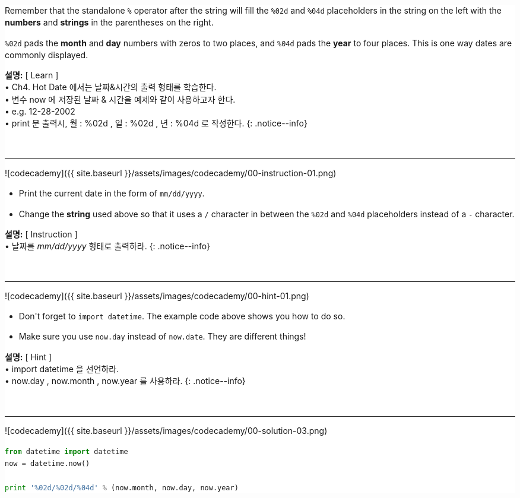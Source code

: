 Remember that the standalone `%` operator after the string will fill the `%02d` and `%04d` placeholders in the string on the left with the **numbers** and **strings** in the parentheses on the right.

`%02d` pads the **month** and **day** numbers with zeros to two places, and `%04d` pads the **year** to four places. This is one way dates are commonly displayed.    


**설명:** [ Learn ]    
• Ch4. Hot Date 에서는 날짜&시간의 출력 형태를 학습한다.    
• 변수 now 에 저장된 날짜 & 시간을 예제와 같이 사용하고자 한다.    
• e.g. 12-28-2002    
• print 문 출력시, 월 : %02d , 일 : %02d , 년 : %04d 로 작성한다.
{: .notice--info}


<br>
<hr/>


![codecademy]({{ site.baseurl }}/assets/images/codecademy/00-instruction-01.png)    

* Print the current date in the form of `mm/dd/yyyy`.

* Change the **string** used above so that it uses a `/` character in between the `%02d` and `%04d` placeholders instead of a `-` character.


**설명:** [ Instruction ]    
• 날짜를 *mm/dd/yyyy* 형태로 출력하라. 
{: .notice--info}


<br>
<hr/>


![codecademy]({{ site.baseurl }}/assets/images/codecademy/00-hint-01.png)    
* Don't forget to `import datetime`. The example code above shows you how to do so.

* Make sure you use `now.day` instead of `now.date`. They are different things!


**설명:** [ Hint ]    
• import datetime 을 선언하라.    
• now.day , now.month , now.year 를 사용하라. 
{: .notice--info}

<br>
<hr/>


![codecademy]({{ site.baseurl }}/assets/images/codecademy/00-solution-03.png)    


```python
from datetime import datetime
now = datetime.now()

print '%02d/%02d/%04d' % (now.month, now.day, now.year)
```
